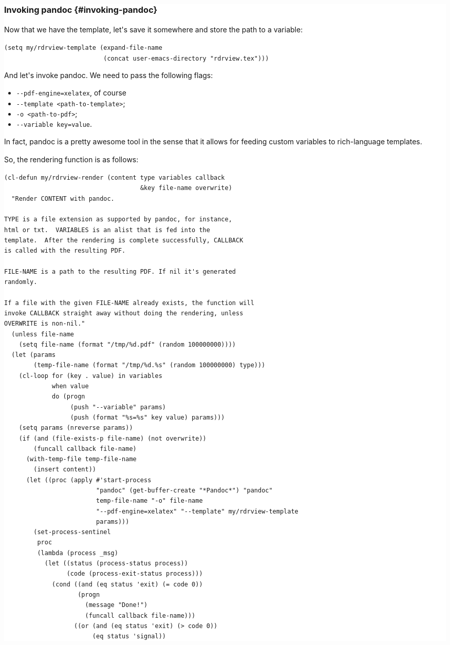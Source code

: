 ### Invoking pandoc {#invoking-pandoc}

Now that we have the template, let's save it somewhere and store the path to a variable:

```emacs-lisp
(setq my/rdrview-template (expand-file-name
                           (concat user-emacs-directory "rdrview.tex")))
```

And let's invoke pandoc. We need to pass the following flags:

-   `--pdf-engine=xelatex`, of course
-   `--template <path-to-template>`;
-   `-o <path-to-pdf>`;
-   `--variable key=value`.

In fact, pandoc is a pretty awesome tool in the sense that it allows for feeding custom variables to rich-language templates.

So, the rendering function is as follows:

```emacs-lisp
(cl-defun my/rdrview-render (content type variables callback
                                     &key file-name overwrite)
  "Render CONTENT with pandoc.

TYPE is a file extension as supported by pandoc, for instance,
html or txt.  VARIABLES is an alist that is fed into the
template.  After the rendering is complete successfully, CALLBACK
is called with the resulting PDF.

FILE-NAME is a path to the resulting PDF. If nil it's generated
randomly.

If a file with the given FILE-NAME already exists, the function will
invoke CALLBACK straight away without doing the rendering, unless
OVERWRITE is non-nil."
  (unless file-name
    (setq file-name (format "/tmp/%d.pdf" (random 100000000))))
  (let (params
        (temp-file-name (format "/tmp/%d.%s" (random 100000000) type)))
    (cl-loop for (key . value) in variables
             when value
             do (progn
                  (push "--variable" params)
                  (push (format "%s=%s" key value) params)))
    (setq params (nreverse params))
    (if (and (file-exists-p file-name) (not overwrite))
        (funcall callback file-name)
      (with-temp-file temp-file-name
        (insert content))
      (let ((proc (apply #'start-process
                         "pandoc" (get-buffer-create "*Pandoc*") "pandoc"
                         temp-file-name "-o" file-name
                         "--pdf-engine=xelatex" "--template" my/rdrview-template
                         params)))
        (set-process-sentinel
         proc
         (lambda (process _msg)
           (let ((status (process-status process))
                 (code (process-exit-status process)))
             (cond ((and (eq status 'exit) (= code 0))
                    (progn
                      (message "Done!")
                      (funcall callback file-name)))
                   ((or (and (eq status 'exit) (> code 0))
                        (eq status 'signal))
```